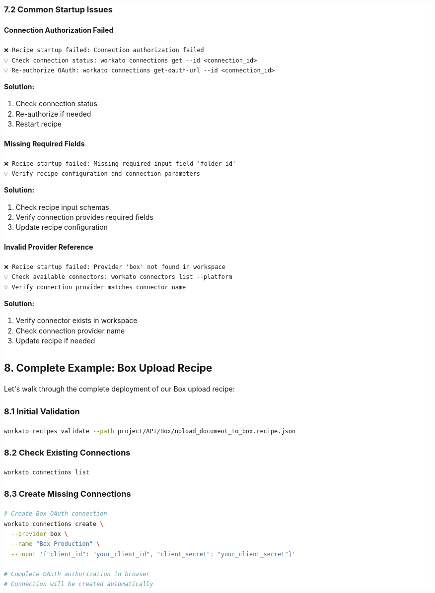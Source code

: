 ### 7.2 Common Startup Issues

#### Connection Authorization Failed
```
❌ Recipe startup failed: Connection authorization failed
💡 Check connection status: workato connections get --id <connection_id>
💡 Re-authorize OAuth: workato connections get-oauth-url --id <connection_id>
```

**Solution:**
1. Check connection status
2. Re-authorize if needed
3. Restart recipe

#### Missing Required Fields
```
❌ Recipe startup failed: Missing required input field 'folder_id'
💡 Verify recipe configuration and connection parameters
```

**Solution:**
1. Check recipe input schemas
2. Verify connection provides required fields
3. Update recipe configuration

#### Invalid Provider Reference
```
❌ Recipe startup failed: Provider 'box' not found in workspace
💡 Check available connectors: workato connectors list --platform
💡 Verify connection provider matches connector name
```

**Solution:**
1. Verify connector exists in workspace
2. Check connection provider name
3. Update recipe if needed

## 8. Complete Example: Box Upload Recipe

Let's walk through the complete deployment of our Box upload recipe:

### 8.1 Initial Validation
```bash
workato recipes validate --path project/API/Box/upload_document_to_box.recipe.json
```

### 8.2 Check Existing Connections
```bash
workato connections list
```

### 8.3 Create Missing Connections
```bash
# Create Box OAuth connection
workato connections create \
  --provider box \
  --name "Box Production" \
  --input '{"client_id": "your_client_id", "client_secret": "your_client_secret"}'

# Complete OAuth authorization in browser
# Connection will be created automatically
```
